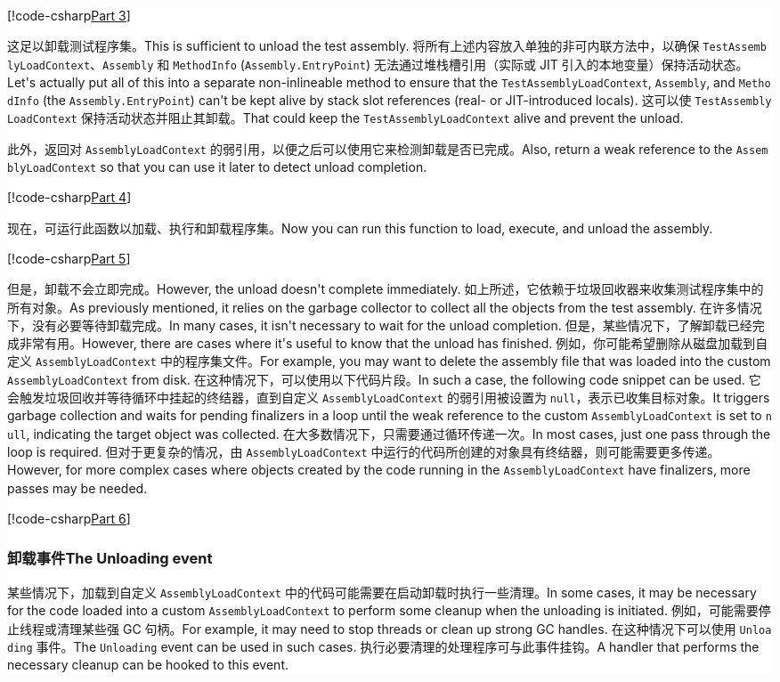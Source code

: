 [!code-csharp[Part 3](~/samples/snippets/standard/assembly/unloading/simple_example.cs#5)]

<span data-ttu-id="8b882-139">这足以卸载测试程序集。</span><span class="sxs-lookup"><span data-stu-id="8b882-139">This is sufficient to unload the test assembly.</span></span> <span data-ttu-id="8b882-140">将所有上述内容放入单独的非可内联方法中，以确保 `TestAssemblyLoadContext`、`Assembly` 和 `MethodInfo` (`Assembly.EntryPoint`) 无法通过堆栈槽引用（实际或 JIT 引入的本地变量）保持活动状态。</span><span class="sxs-lookup"><span data-stu-id="8b882-140">Let's actually put all of this into a separate non-inlineable method to ensure that the `TestAssemblyLoadContext`, `Assembly`, and `MethodInfo` (the `Assembly.EntryPoint`) can't be kept alive by stack slot references (real- or JIT-introduced locals).</span></span> <span data-ttu-id="8b882-141">这可以使 `TestAssemblyLoadContext` 保持活动状态并阻止其卸载。</span><span class="sxs-lookup"><span data-stu-id="8b882-141">That could keep the `TestAssemblyLoadContext` alive and prevent the unload.</span></span>

<span data-ttu-id="8b882-142">此外，返回对 `AssemblyLoadContext` 的弱引用，以便之后可以使用它来检测卸载是否已完成。</span><span class="sxs-lookup"><span data-stu-id="8b882-142">Also, return a weak reference to the `AssemblyLoadContext` so that you can use it later to detect unload completion.</span></span>

[!code-csharp[Part 4](~/samples/snippets/standard/assembly/unloading/simple_example.cs#2)]

<span data-ttu-id="8b882-143">现在，可运行此函数以加载、执行和卸载程序集。</span><span class="sxs-lookup"><span data-stu-id="8b882-143">Now you can run this function to load, execute, and unload the assembly.</span></span>

[!code-csharp[Part 5](~/samples/snippets/standard/assembly/unloading/simple_example.cs#6)]

<span data-ttu-id="8b882-144">但是，卸载不会立即完成。</span><span class="sxs-lookup"><span data-stu-id="8b882-144">However, the unload doesn't complete immediately.</span></span> <span data-ttu-id="8b882-145">如上所述，它依赖于垃圾回收器来收集测试程序集中的所有对象。</span><span class="sxs-lookup"><span data-stu-id="8b882-145">As previously mentioned, it relies on the garbage collector to collect all the objects from the test assembly.</span></span> <span data-ttu-id="8b882-146">在许多情况下，没有必要等待卸载完成。</span><span class="sxs-lookup"><span data-stu-id="8b882-146">In many cases, it isn't necessary to wait for the unload completion.</span></span> <span data-ttu-id="8b882-147">但是，某些情况下，了解卸载已经完成非常有用。</span><span class="sxs-lookup"><span data-stu-id="8b882-147">However, there are cases where it's useful to know that the unload has finished.</span></span> <span data-ttu-id="8b882-148">例如，你可能希望删除从磁盘加载到自定义 `AssemblyLoadContext` 中的程序集文件。</span><span class="sxs-lookup"><span data-stu-id="8b882-148">For example, you may want to delete the assembly file that was loaded into the custom `AssemblyLoadContext` from disk.</span></span> <span data-ttu-id="8b882-149">在这种情况下，可以使用以下代码片段。</span><span class="sxs-lookup"><span data-stu-id="8b882-149">In such a case, the following code snippet can be used.</span></span> <span data-ttu-id="8b882-150">它会触发垃圾回收并等待循环中挂起的终结器，直到自定义 `AssemblyLoadContext` 的弱引用被设置为 `null`，表示已收集目标对象。</span><span class="sxs-lookup"><span data-stu-id="8b882-150">It triggers garbage collection and waits for pending finalizers in a loop until the weak reference to the custom `AssemblyLoadContext` is set to `null`, indicating the target object was collected.</span></span> <span data-ttu-id="8b882-151">在大多数情况下，只需要通过循环传递一次。</span><span class="sxs-lookup"><span data-stu-id="8b882-151">In most cases, just one pass through the loop is required.</span></span> <span data-ttu-id="8b882-152">但对于更复杂的情况，由 `AssemblyLoadContext` 中运行的代码所创建的对象具有终结器，则可能需要更多传递。</span><span class="sxs-lookup"><span data-stu-id="8b882-152">However, for more complex cases where objects created by the code running in the `AssemblyLoadContext` have finalizers, more passes may be needed.</span></span>

[!code-csharp[Part 6](~/samples/snippets/standard/assembly/unloading/simple_example.cs#7)]

### <a name="the-unloading-event"></a><span data-ttu-id="8b882-153">卸载事件</span><span class="sxs-lookup"><span data-stu-id="8b882-153">The Unloading event</span></span>

<span data-ttu-id="8b882-154">某些情况下，加载到自定义 `AssemblyLoadContext` 中的代码可能需要在启动卸载时执行一些清理。</span><span class="sxs-lookup"><span data-stu-id="8b882-154">In some cases, it may be necessary for the code loaded into a custom `AssemblyLoadContext` to perform some cleanup when the unloading is initiated.</span></span> <span data-ttu-id="8b882-155">例如，可能需要停止线程或清理某些强 GC 句柄。</span><span class="sxs-lookup"><span data-stu-id="8b882-155">For example, it may need to stop threads or clean up strong GC handles.</span></span> <span data-ttu-id="8b882-156">在这种情况下可以使用 `Unloading` 事件。</span><span class="sxs-lookup"><span data-stu-id="8b882-156">The `Unloading` event can be used in such cases.</span></span> <span data-ttu-id="8b882-157">执行必要清理的处理程序可与此事件挂钩。</span><span class="sxs-lookup"><span data-stu-id="8b882-157">A handler that performs the necessary cleanup can be hooked to this event.</span></span>
